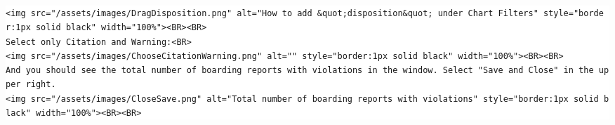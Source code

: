     <img src="/assets/images/DragDisposition.png" alt="How to add &quot;disposition&quot; under Chart Filters" style="border:1px solid black" width="100%"><BR><BR>
    Select only Citation and Warning:<BR>
    <img src="/assets/images/ChooseCitationWarning.png" alt="" style="border:1px solid black" width="100%"><BR><BR>
    And you should see the total number of boarding reports with violations in the window. Select "Save and Close" in the upper right.
    <img src="/assets/images/CloseSave.png" alt="Total number of boarding reports with violations" style="border:1px solid black" width="100%"><BR><BR>
